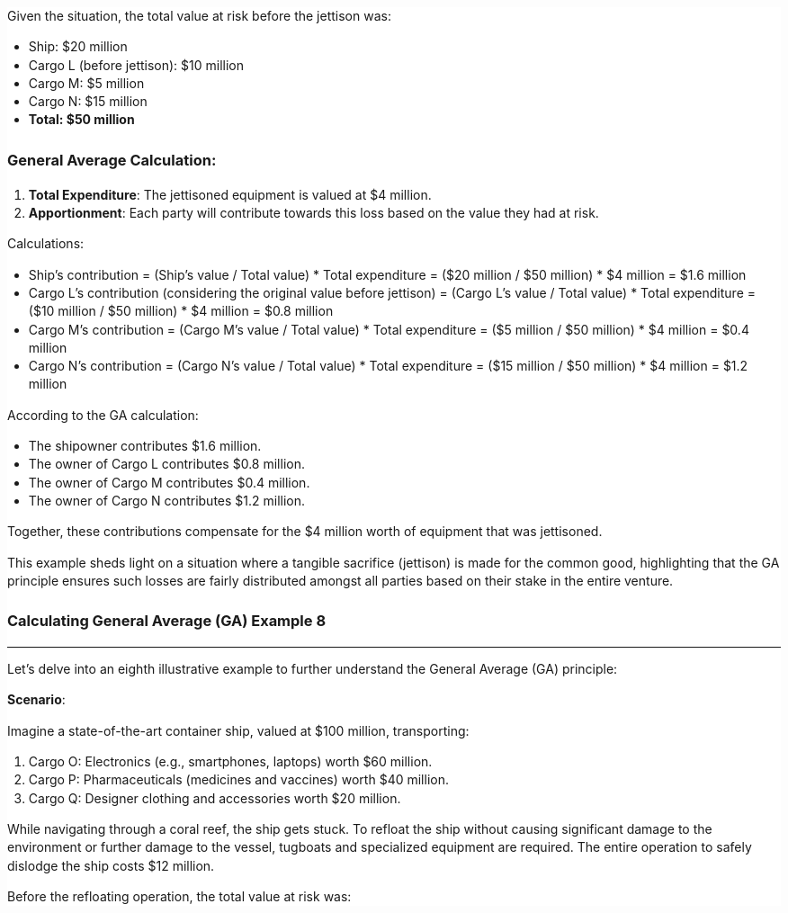 Given the situation, the total value at risk before the jettison was:

* Ship: $20 million
* Cargo L (before jettison): $10 million
* Cargo M: $5 million
* Cargo N: $15 million
* **Total: $50 million**

### **General Average Calculation**:

1.  **Total Expenditure**: The jettisoned equipment is valued at $4 million.
2.  **Apportionment**: Each party will contribute towards this loss based on the value they had at risk.

Calculations:

* Ship’s contribution = (Ship’s value / Total value) * Total expenditure = ($20 million / $50 million) * $4 million = $1.6 million
* Cargo L’s contribution (considering the original value before jettison) = (Cargo L’s value / Total value) * Total expenditure = ($10 million / $50 million) * $4 million = $0.8 million
* Cargo M’s contribution = (Cargo M’s value / Total value) * Total expenditure = ($5 million / $50 million) * $4 million = $0.4 million
* Cargo N’s contribution = (Cargo N’s value / Total value) * Total expenditure = ($15 million / $50 million) * $4 million = $1.2 million

According to the GA calculation:

* The shipowner contributes $1.6 million.
* The owner of Cargo L contributes $0.8 million.
* The owner of Cargo M contributes $0.4 million.
* The owner of Cargo N contributes $1.2 million.

Together, these contributions compensate for the $4 million worth of equipment that was jettisoned.

This example sheds light on a situation where a tangible sacrifice (jettison) is made for the common good, highlighting that the GA principle ensures such losses are fairly distributed amongst all parties based on their stake in the entire venture.

### **Calculating General Average (GA) Example 8**
----------------------------------------------

Let’s delve into an eighth illustrative example to further understand the General Average (GA) principle:

**Scenario**:

Imagine a state-of-the-art container ship, valued at $100 million, transporting:

1.  Cargo O: Electronics (e.g., smartphones, laptops) worth $60 million.
2.  Cargo P: Pharmaceuticals (medicines and vaccines) worth $40 million.
3.  Cargo Q: Designer clothing and accessories worth $20 million.

While navigating through a coral reef, the ship gets stuck. To refloat the ship without causing significant damage to the environment or further damage to the vessel, tugboats and specialized equipment are required. The entire operation to safely dislodge the ship costs $12 million.

Before the refloating operation, the total value at risk was:
